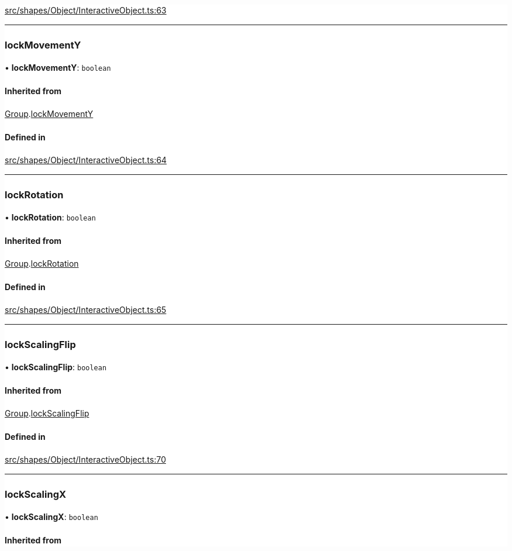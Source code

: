 [src/shapes/Object/InteractiveObject.ts:63](https://github.com/fabricjs/fabric.js/blob/a4453620e/src/shapes/Object/InteractiveObject.ts#L63)

___

### lockMovementY

• **lockMovementY**: `boolean`

#### Inherited from

[Group](Group.md).[lockMovementY](Group.md#lockmovementy)

#### Defined in

[src/shapes/Object/InteractiveObject.ts:64](https://github.com/fabricjs/fabric.js/blob/a4453620e/src/shapes/Object/InteractiveObject.ts#L64)

___

### lockRotation

• **lockRotation**: `boolean`

#### Inherited from

[Group](Group.md).[lockRotation](Group.md#lockrotation)

#### Defined in

[src/shapes/Object/InteractiveObject.ts:65](https://github.com/fabricjs/fabric.js/blob/a4453620e/src/shapes/Object/InteractiveObject.ts#L65)

___

### lockScalingFlip

• **lockScalingFlip**: `boolean`

#### Inherited from

[Group](Group.md).[lockScalingFlip](Group.md#lockscalingflip)

#### Defined in

[src/shapes/Object/InteractiveObject.ts:70](https://github.com/fabricjs/fabric.js/blob/a4453620e/src/shapes/Object/InteractiveObject.ts#L70)

___

### lockScalingX

• **lockScalingX**: `boolean`

#### Inherited from
